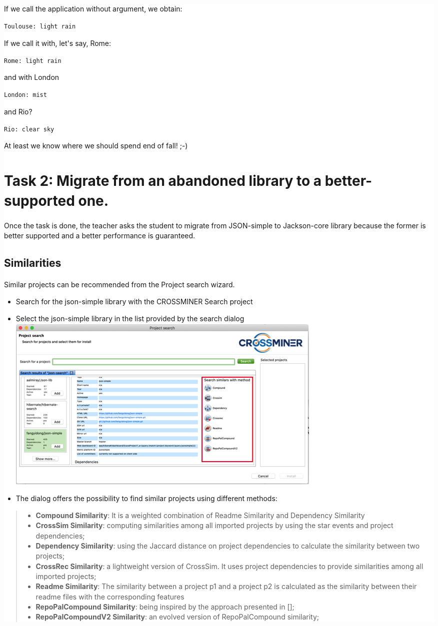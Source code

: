 If we call the application without argument, we obtain:

	Toulouse: light rain

If we call it with, let's say, Rome:

	Rome: light rain

and with London

	London: mist

and Rio?

	Rio: clear sky

At least we know where we should spend end of fall! ;-)

# Task 2: Migrate from an abandoned library to a better-supported one.
Once the task is done, the teacher asks the student to migrate from JSON-simple to Jackson-core library because the former is better supported and a better performance is guaranteed. 

## Similarities
Similar projects can be recommended from the Project search wizard. 
- Search for the json-simple library with the CROSSMINER Search project
- Select the json-simple library in the list provided by the search dialog
![Search](./images/search-02.png)

- The dialog offers the possibility to find similar projects using different methods:

> - **Compound Similarity**: It is a weighted combination of Readme Similarity and Dependency Similarity
> - **CrossSim Similarity**: computing similarities among all imported projects by using the star events and project dependencies;
> - **Dependency Similarity**: using the Jaccard distance on project dependencies to calculate the similarity between two projects;
> - **CrossRec Similarity**: a lightweight version of CrossSim. It uses project dependencies to provide similarities among all imported projects;
> - **Readme Similarity**: The similarity between a project p1 and a project p2 is calculated as the similarity between their readme files with the corresponding features
> - **RepoPalCompound Similarity**: being inspired by the approach presented in [];
> - **RepoPalCompoundV2 Similarity**: an evolved version of RepoPalCompound similarity;
